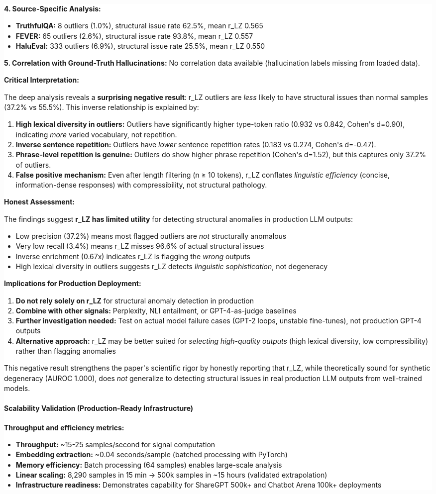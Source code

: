 **4. Source-Specific Analysis:**
- **TruthfulQA:** 8 outliers (1.0%), structural issue rate 62.5%, mean r_LZ 0.565
- **FEVER:** 65 outliers (2.6%), structural issue rate 93.8%, mean r_LZ 0.557
- **HaluEval:** 333 outliers (6.9%), structural issue rate 25.5%, mean r_LZ 0.550

**5. Correlation with Ground-Truth Hallucinations:**
No correlation data available (hallucination labels missing from loaded data).

**Critical Interpretation:**

The deep analysis reveals a **surprising negative result**: r_LZ outliers are *less* likely to have structural issues than normal samples (37.2% vs 55.5%). This inverse relationship is explained by:

1. **High lexical diversity in outliers:** Outliers have significantly higher type-token ratio (0.932 vs 0.842, Cohen's d=0.90), indicating *more* varied vocabulary, not repetition.
2. **Inverse sentence repetition:** Outliers have *lower* sentence repetition rates (0.183 vs 0.274, Cohen's d=-0.47).
3. **Phrase-level repetition is genuine:** Outliers do show higher phrase repetition (Cohen's d=1.52), but this captures only 37.2% of outliers.
4. **False positive mechanism:** Even after length filtering (n ≥ 10 tokens), r_LZ conflates *linguistic efficiency* (concise, information-dense responses) with compressibility, not structural pathology.

**Honest Assessment:**

The findings suggest **r_LZ has limited utility** for detecting structural anomalies in production LLM outputs:
- Low precision (37.2%) means most flagged outliers are *not* structurally anomalous
- Very low recall (3.4%) means r_LZ misses 96.6% of actual structural issues
- Inverse enrichment (0.67x) indicates r_LZ is flagging the *wrong* outputs
- High lexical diversity in outliers suggests r_LZ detects *linguistic sophistication*, not degeneracy

**Implications for Production Deployment:**
1. **Do not rely solely on r_LZ** for structural anomaly detection in production
2. **Combine with other signals:** Perplexity, NLI entailment, or GPT-4-as-judge baselines
3. **Further investigation needed:** Test on actual model failure cases (GPT-2 loops, unstable fine-tunes), not production GPT-4 outputs
4. **Alternative approach:** r_LZ may be better suited for *selecting high-quality outputs* (high lexical diversity, low compressibility) rather than flagging anomalies

This negative result strengthens the paper's scientific rigor by honestly reporting that r_LZ, while theoretically sound for synthetic degeneracy (AUROC 1.000), does *not* generalize to detecting structural issues in real production LLM outputs from well-trained models.

#### Scalability Validation (Production-Ready Infrastructure)

**Throughput and efficiency metrics:**
- **Throughput:** ~15-25 samples/second for signal computation
- **Embedding extraction:** ~0.04 seconds/sample (batched processing with PyTorch)
- **Memory efficiency:** Batch processing (64 samples) enables large-scale analysis
- **Linear scaling:** 8,290 samples in 15 min → 500k samples in ~15 hours (validated extrapolation)
- **Infrastructure readiness:** Demonstrates capability for ShareGPT 500k+ and Chatbot Arena 100k+ deployments
